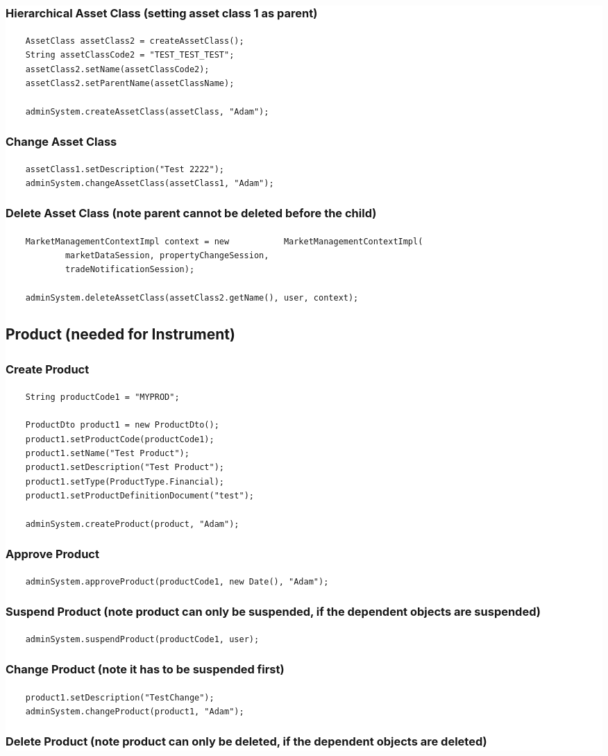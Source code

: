 ### Hierarchical Asset Class (setting asset class 1 as parent)

		AssetClass assetClass2 = createAssetClass();
    	String assetClassCode2 = "TEST_TEST_TEST";
		assetClass2.setName(assetClassCode2);
    	assetClass2.setParentName(assetClassName);

    	adminSystem.createAssetClass(assetClass, "Adam");

### Change Asset Class 

		assetClass1.setDescription("Test 2222");
		adminSystem.changeAssetClass(assetClass1, "Adam");

### Delete Asset Class (note parent cannot be deleted before the child)

		MarketManagementContextImpl context = new 			MarketManagementContextImpl(
				marketDataSession, propertyChangeSession,
				tradeNotificationSession);

    	adminSystem.deleteAssetClass(assetClass2.getName(), user, context);

## Product (needed for Instrument)

### Create Product 

		String productCode1 = "MYPROD";

		ProductDto product1 = new ProductDto();
		product1.setProductCode(productCode1);
		product1.setName("Test Product");
		product1.setDescription("Test Product");
		product1.setType(ProductType.Financial);
		product1.setProductDefinitionDocument("test");

		adminSystem.createProduct(product, "Adam");

### Approve Product 

		adminSystem.approveProduct(productCode1, new Date(), "Adam");

### Suspend Product (note product can only be suspended, if the dependent objects are suspended)

		adminSystem.suspendProduct(productCode1, user);

### Change Product (note it has to be suspended first)

		product1.setDescription("TestChange");
		adminSystem.changeProduct(product1, "Adam");

### Delete Product (note product can only be deleted, if the dependent objects are deleted)
